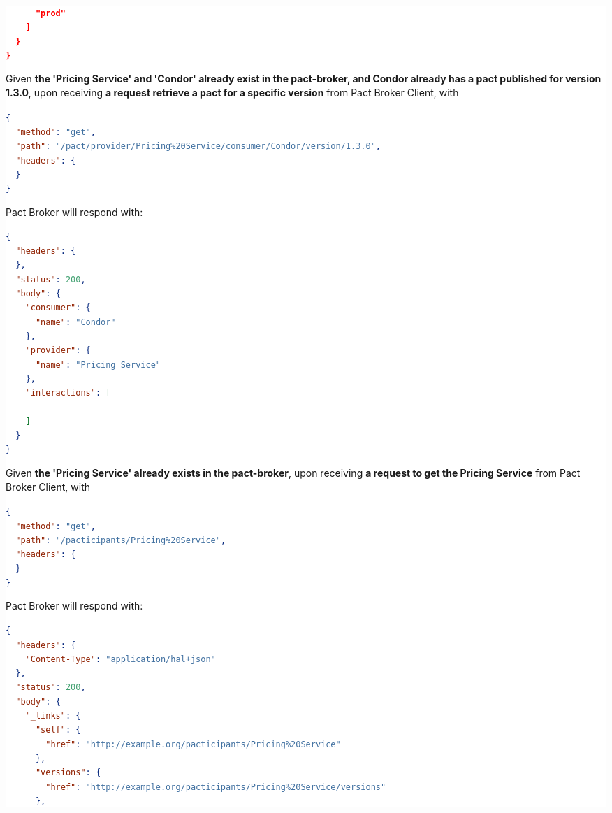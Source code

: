 ```json
      "prod"
    ]
  }
}
```
<a name="a_request_retrieve_a_pact_for_a_specific_version_given_the_'Pricing_Service'_and_'Condor'_already_exist_in_the_pact-broker,_and_Condor_already_has_a_pact_published_for_version_1.3.0"></a>
Given **the 'Pricing Service' and 'Condor' already exist in the pact-broker, and Condor already has a pact published for version 1.3.0**, upon receiving **a request retrieve a pact for a specific version** from Pact Broker Client, with
```json
{
  "method": "get",
  "path": "/pact/provider/Pricing%20Service/consumer/Condor/version/1.3.0",
  "headers": {
  }
}
```
Pact Broker will respond with:
```json
{
  "headers": {
  },
  "status": 200,
  "body": {
    "consumer": {
      "name": "Condor"
    },
    "provider": {
      "name": "Pricing Service"
    },
    "interactions": [

    ]
  }
}
```
<a name="a_request_to_get_the_Pricing_Service_given_the_'Pricing_Service'_already_exists_in_the_pact-broker"></a>
Given **the 'Pricing Service' already exists in the pact-broker**, upon receiving **a request to get the Pricing Service** from Pact Broker Client, with
```json
{
  "method": "get",
  "path": "/pacticipants/Pricing%20Service",
  "headers": {
  }
}
```
Pact Broker will respond with:
```json
{
  "headers": {
    "Content-Type": "application/hal+json"
  },
  "status": 200,
  "body": {
    "_links": {
      "self": {
        "href": "http://example.org/pacticipants/Pricing%20Service"
      },
      "versions": {
        "href": "http://example.org/pacticipants/Pricing%20Service/versions"
      },
```